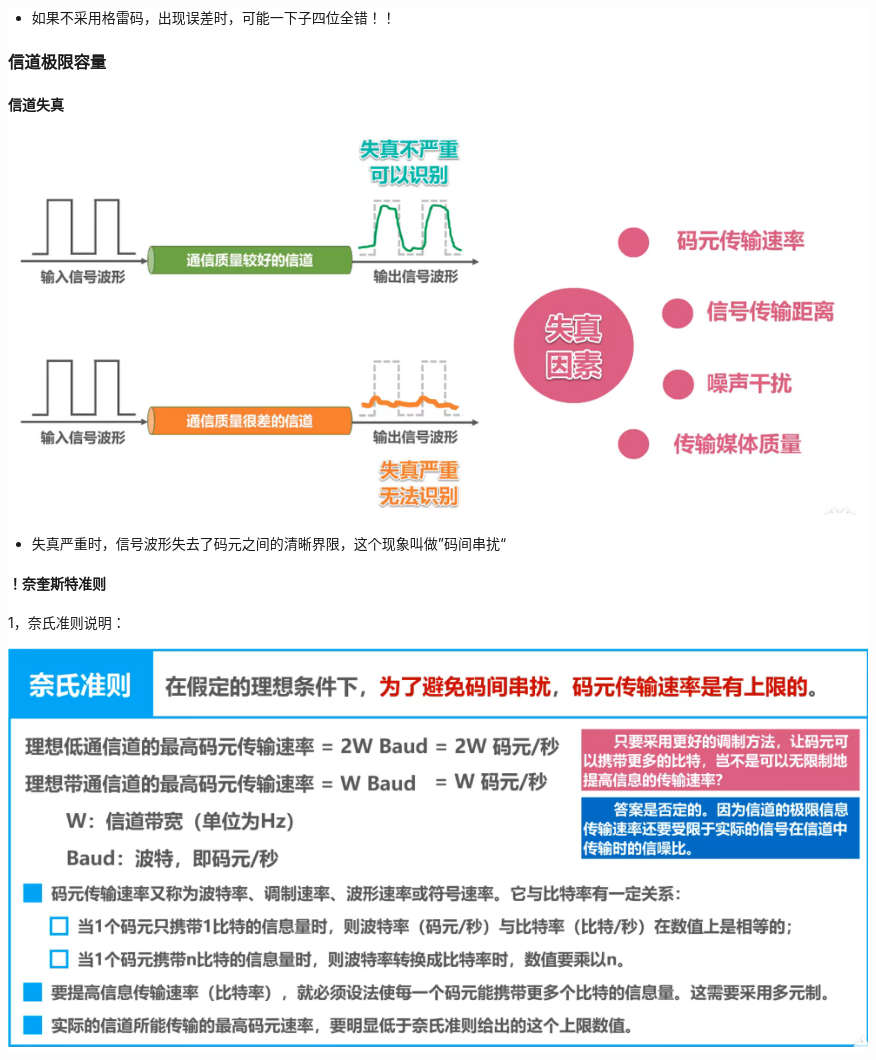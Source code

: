 - 如果不采用格雷码，出现误差时，可能一下子四位全错！！



### 信道极限容量

#### 信道失真

![image-20220125150928241](computer_network_hnust.assets/image-20220125150928241.png)

- 失真严重时，信号波形失去了码元之间的清晰界限，这个现象叫做”码间串扰“



#### ！奈奎斯特准则

1，奈氏准则说明：

![image-20220125151746461](computer_network_hnust.assets/image-20220125151746461.png)
